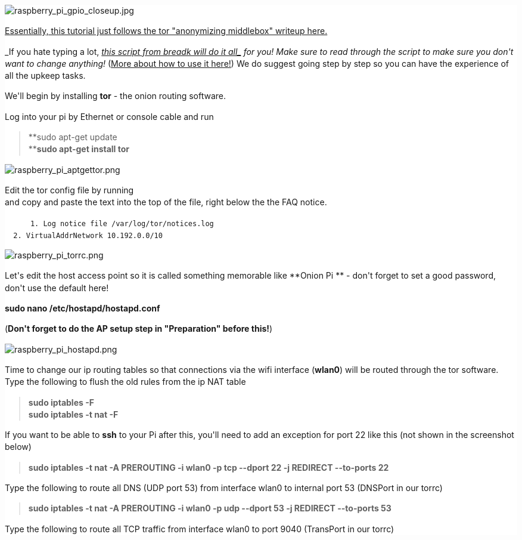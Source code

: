 ![raspberry_pi_gpio_closeup.jpg](https://cdn-learn.adafruit.com/assets/assets/000/009/072/large1024/raspberry_pi_gpio_closeup.jpg?1396882052)

[Essentially, this tutorial just follows the tor "anonymizing middlebox" writeup here.](https://trac.torproject.org/projects/tor/wiki/doc/TransparentProxy#AnonymizingMiddlebox)

_If you hate typing a lot, __[this script from breadk will do it all_](https://raw.github.com/breadtk/onion_pi/master/setup.sh)_ for you! Make sure to read through the script to make sure you don't want to change anything!_ ([More about how to use it here!](https://github.com/breadtk/onion_pi)) We do suggest going step by step so you can have the experience of all the upkeep tasks.

We'll begin by installing **tor** \- the onion routing software.

Log into your pi by Ethernet or console cable and run

> **sudo apt-get update  
****sudo apt-get install tor**

![raspberry_pi_aptgettor.png](https://cdn-learn.adafruit.com/assets/assets/000/009/060/large1024/raspberry_pi_aptgettor.png?1396881769)

Edit the tor config file by running  
and copy and paste the text into the top of the file, right below the the FAQ notice.
    
          1. Log notice file /var/log/tor/notices.log
      2. VirtualAddrNetwork 10.192.0.0/10

![raspberry_pi_torrc.png](https://cdn-learn.adafruit.com/assets/assets/000/009/062/large1024/raspberry_pi_torrc.png?1396881830)

Let's edit the host access point so it is called something memorable like **Onion Pi ** \- don't forget to set a good password, don't use the default here!

**sudo nano /etc/hostapd/hostapd.conf**

(**Don't forget to do the AP setup step in "Preparation" before this!**)

![raspberry_pi_hostapd.png](https://cdn-learn.adafruit.com/assets/assets/000/009/061/large1024/raspberry_pi_hostapd.png?1396881794)

Time to change our ip routing tables so that connections via the wifi interface (**wlan0**) will be routed through the tor software.  
Type the following to flush the old rules from the ip NAT table

> **sudo iptables -F**  
**sudo iptables -t nat -F**  


If you want to be able to **ssh** to your Pi after this, you'll need to add an exception for port 22 like this (not shown in the screenshot below)

> **sudo iptables -t nat -A PREROUTING -i wlan0 -p tcp --dport 22 -j REDIRECT --to-ports 22**  


Type the following to route all DNS (UDP port 53) from interface wlan0 to internal port 53 (DNSPort in our torrc)

> **sudo iptables -t nat -A PREROUTING -i wlan0 -p udp --dport 53 -j REDIRECT --to-ports 53**  


Type the following to route all TCP traffic from interface wlan0 to port 9040 (TransPort in our torrc)
